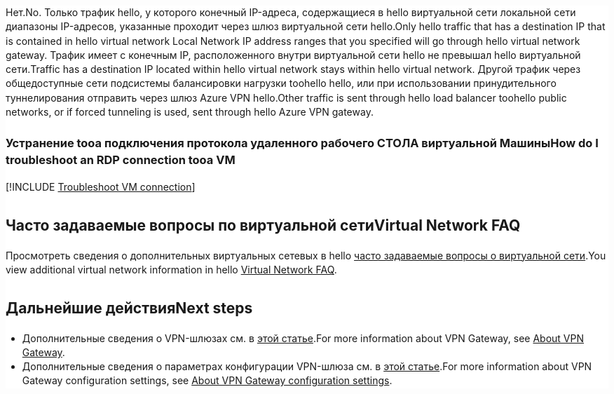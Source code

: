 <span data-ttu-id="7d999-270">Нет.</span><span class="sxs-lookup"><span data-stu-id="7d999-270">No.</span></span> <span data-ttu-id="7d999-271">Только трафик hello, у которого конечный IP-адреса, содержащиеся в hello виртуальной сети локальной сети диапазоны IP-адресов, указанные проходит через шлюз виртуальной сети hello.</span><span class="sxs-lookup"><span data-stu-id="7d999-271">Only hello traffic that has a destination IP that is contained in hello virtual network Local Network IP address ranges that you specified will go through hello virtual network gateway.</span></span> <span data-ttu-id="7d999-272">Трафик имеет с конечным IP, расположенного внутри виртуальной сети hello не превышал hello виртуальной сети.</span><span class="sxs-lookup"><span data-stu-id="7d999-272">Traffic has a destination IP located within hello virtual network stays within hello virtual network.</span></span> <span data-ttu-id="7d999-273">Другой трафик через общедоступные сети подсистемы балансировки нагрузки toohello hello, или при использовании принудительного туннелирования отправить через шлюз Azure VPN hello.</span><span class="sxs-lookup"><span data-stu-id="7d999-273">Other traffic is sent through hello load balancer toohello public networks, or if forced tunneling is used, sent through hello Azure VPN gateway.</span></span>

### <a name="how-do-i-troubleshoot-an-rdp-connection-tooa-vm"></a><span data-ttu-id="7d999-274">Устранение tooa подключения протокола удаленного рабочего СТОЛА виртуальной Машины</span><span class="sxs-lookup"><span data-stu-id="7d999-274">How do I troubleshoot an RDP connection tooa VM</span></span>

[!INCLUDE [Troubleshoot VM connection](../../includes/vpn-gateway-connect-vm-troubleshoot-include.md)]


## <span data-ttu-id="7d999-275"><a name="faq"></a>Часто задаваемые вопросы по виртуальной сети</span><span class="sxs-lookup"><span data-stu-id="7d999-275"><a name="faq"></a>Virtual Network FAQ</span></span>

<span data-ttu-id="7d999-276">Просмотреть сведения о дополнительных виртуальных сетевых в hello [часто задаваемые вопросы о виртуальной сети](../virtual-network/virtual-networks-faq.md).</span><span class="sxs-lookup"><span data-stu-id="7d999-276">You view additional virtual network information in hello [Virtual Network FAQ](../virtual-network/virtual-networks-faq.md).</span></span>

## <a name="next-steps"></a><span data-ttu-id="7d999-277">Дальнейшие действия</span><span class="sxs-lookup"><span data-stu-id="7d999-277">Next steps</span></span>

* <span data-ttu-id="7d999-278">Дополнительные сведения о VPN-шлюзах см. в [этой статье](vpn-gateway-about-vpngateways.md).</span><span class="sxs-lookup"><span data-stu-id="7d999-278">For more information about VPN Gateway, see [About VPN Gateway](vpn-gateway-about-vpngateways.md).</span></span>
* <span data-ttu-id="7d999-279">Дополнительные сведения о параметрах конфигурации VPN-шлюза см. в [этой статье](vpn-gateway-about-vpn-gateway-settings.md).</span><span class="sxs-lookup"><span data-stu-id="7d999-279">For more information about VPN Gateway configuration settings, see [About VPN Gateway configuration settings](vpn-gateway-about-vpn-gateway-settings.md).</span></span>
